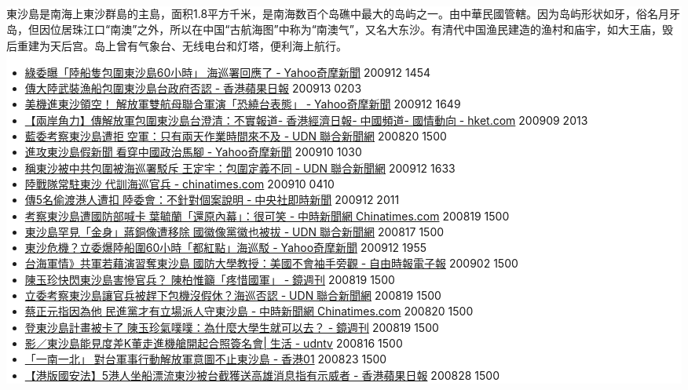 東沙島是南海上東沙群島的主島，面积1.8平方千米，是南海数百个岛礁中最大的岛屿之一。由中華民國管轄。因为岛屿形状如牙，俗名月牙岛，但因位居珠江口“南澳”之外，所以在中国“古航海图”中称为“南澳气”，又名大东沙。有清代中国渔民建造的渔村和庙宇，如大王庙，毁后重建为天后宫。岛上曾有气象台、无线电台和灯塔，便利海上航行。
- [綠委曝「陸船隻包圍東沙島60小時」 海巡署回應了 - Yahoo奇摩新聞](https://tw.news.yahoo.com/%E5%82%B3%E5%85%B1%E8%BB%8D%E5%8C%85%E5%9C%8D%E6%9D%B1%E6%B2%99%E5%B3%B660%E5%B0%8F%E6%99%82-%E7%B6%A0%E5%A7%94%E7%88%86-%E5%9B%9B%E5%91%A8%E6%BB%BF%E6%BB%BF%E7%B4%85%E9%BB%9E-055211410.html "綠委曝「陸船隻包圍東沙島60小時」 海巡署回應了 - Yahoo奇摩新聞") 200912 1454
- [傳大陸武裝漁船包圍東沙島台政府否認 - 香港蘋果日報](https://hk.appledaily.com/china/20200913/I7WUT7W5FNF2LONK6257CO7WSM/ "傳大陸武裝漁船包圍東沙島台政府否認 - 香港蘋果日報") 200913 0203
- [美機進東沙領空！ 解放軍雙航母聯合軍演「恐繞台表態」 - Yahoo奇摩新聞](https://tw.news.yahoo.com/%E7%BE%8E%E6%A9%9F%E9%80%B2%E6%9D%B1%E6%B2%99%E9%A0%98%E7%A9%BA-%E8%A7%A3%E6%94%BE%E8%BB%8D%E9%9B%99%E8%88%AA%E6%AF%8D%E8%81%AF%E5%90%88%E8%BB%8D%E6%BC%94-%E6%81%90%E7%B9%9E%E5%8F%B0%E8%A1%A8%E6%85%8B-002110373.html "美機進東沙領空！ 解放軍雙航母聯合軍演「恐繞台表態」 - Yahoo奇摩新聞") 200912 1649
- [【兩岸角力】傳解放軍包圍東沙島台澄清：不實報道- 香港經濟日報- 中國頻道- 國情動向 - hket.com](https://china.hket.com/article/2748503/%E3%80%90%E5%85%A9%E5%B2%B8%E8%A7%92%E5%8A%9B%E3%80%91%E5%82%B3%E8%A7%A3%E6%94%BE%E8%BB%8D%E5%8C%85%E5%9C%8D%E6%9D%B1%E6%B2%99%E5%B3%B6%20%E5%8F%B0%E6%BE%84%E6%B8%85%EF%BC%9A%E4%B8%8D%E5%AF%A6%E5%A0%B1%E9%81%93 "【兩岸角力】傳解放軍包圍東沙島台澄清：不實報道- 香港經濟日報- 中國頻道- 國情動向 - hket.com") 200909 2013
- [藍委考察東沙島遭拒 空軍：只有兩天作業時間來不及 - UDN 聯合新聞網](https://udn.com/news/story/10930/4796271 "藍委考察東沙島遭拒 空軍：只有兩天作業時間來不及 - UDN 聯合新聞網") 200820 1500
- [進攻東沙島假新聞 看穿中國政治馬腳 - Yahoo奇摩新聞](https://tw.news.yahoo.com/%E9%80%B2%E6%94%BB%E6%9D%B1%E6%B2%99%E5%B3%B6%E5%81%87%E6%96%B0%E8%81%9E-%E7%9C%8B%E7%A9%BF%E4%B8%AD%E5%9C%8B%E6%94%BF%E6%B2%BB%E9%A6%AC%E8%85%B3-023017472.html "進攻東沙島假新聞 看穿中國政治馬腳 - Yahoo奇摩新聞") 200910 1030
- [稱東沙被中共包圍被海巡署駁斥 王定宇：包圍定義不同 - UDN 聯合新聞網](https://udn.com/news/story/10930/4855310?from=udn-ch1_breaknews-1-cate1-news "稱東沙被中共包圍被海巡署駁斥 王定宇：包圍定義不同 - UDN 聯合新聞網") 200912 1633
- [陸戰隊常駐東沙 代訓海巡官兵 - chinatimes.com](https://www.chinatimes.com/newspapers/20200910000542-260108 "陸戰隊常駐東沙 代訓海巡官兵 - chinatimes.com") 200910 0410
- [傳5名偷渡港人遭扣 陸委會：不針對個案說明 - 中央社即時新聞](https://www.cna.com.tw/news/firstnews/202009120183.aspx "傳5名偷渡港人遭扣 陸委會：不針對個案說明 - 中央社即時新聞") 200912 2011
- [考察東沙島遭國防部喊卡 葉毓蘭「還原內幕」：很可笑 - 中時新聞網 Chinatimes.com](https://www.chinatimes.com/realtimenews/20200819003291-260407 "考察東沙島遭國防部喊卡 葉毓蘭「還原內幕」：很可笑 - 中時新聞網 Chinatimes.com") 200819 1500
- [東沙島罕見「金身」蔣銅像遭移除 國徽像黨徽也被拔 - UDN 聯合新聞網](https://udn.com/news/story/10930/4787796 "東沙島罕見「金身」蔣銅像遭移除 國徽像黨徽也被拔 - UDN 聯合新聞網") 200817 1500
- [東沙危機？立委爆陸船圍60小時「都紅點」海巡駁 - Yahoo奇摩新聞](https://tw.news.yahoo.com/%E6%9D%B1%E6%B2%99%E5%8D%B1%E6%A9%9F-%E7%AB%8B%E5%A7%94%E7%88%86%E9%99%B8%E8%88%B9%E5%9C%8D60%E5%B0%8F%E6%99%82-%E9%83%BD%E7%B4%85%E9%BB%9E-%E6%B5%B7%E5%B7%A1%E9%A7%81-115504465.html "東沙危機？立委爆陸船圍60小時「都紅點」海巡駁 - Yahoo奇摩新聞") 200912 1955
- [台海軍情》共軍若藉演習奪東沙島 國防大學教授：美國不會袖手旁觀 - 自由時報電子報](https://news.ltn.com.tw/news/politics/breakingnews/3279111 "台海軍情》共軍若藉演習奪東沙島 國防大學教授：美國不會袖手旁觀 - 自由時報電子報") 200902 1500
- [陳玉珍快閃東沙島害慘官兵？ 陳柏惟籲「疼惜國軍」 - 鏡週刊](https://www.mirrormedia.mg/story/20200819edi006/ "陳玉珍快閃東沙島害慘官兵？ 陳柏惟籲「疼惜國軍」 - 鏡週刊") 200819 1500
- [立委考察東沙島讓官兵被趕下包機沒假休？海巡否認 - UDN 聯合新聞網](https://udn.com/news/story/10930/4793243 "立委考察東沙島讓官兵被趕下包機沒假休？海巡否認 - UDN 聯合新聞網") 200819 1500
- [蔡正元指因為他 民進黨才有立場派人守東沙島 - 中時新聞網 Chinatimes.com](https://www.chinatimes.com/realtimenews/20200820006084-260407 "蔡正元指因為他 民進黨才有立場派人守東沙島 - 中時新聞網 Chinatimes.com") 200820 1500
- [登東沙島計畫被卡了 陳玉珍氣噗噗：為什麼大學生就可以去？ - 鏡週刊](https://www.mirrormedia.mg/story/20200819inv003/ "登東沙島計畫被卡了 陳玉珍氣噗噗：為什麼大學生就可以去？ - 鏡週刊") 200819 1500
- [影／東沙島能見度差K董走進機艙開起合照簽名會| 生活 - udntv](https://video.udn.com/news/1184199 "影／東沙島能見度差K董走進機艙開起合照簽名會| 生活 - udntv") 200816 1500
- [「一南一北」 對台軍事行動解放軍意圖不止東沙島 - 香港01](https://www.hk01.com/%E8%AD%B0%E4%BA%8B%E5%BB%B3/514348/%E4%B8%80%E5%8D%97%E4%B8%80%E5%8C%97-%E5%B0%8D%E5%8F%B0%E8%BB%8D%E4%BA%8B%E8%A1%8C%E5%8B%95-%E8%A7%A3%E6%94%BE%E8%BB%8D%E6%84%8F%E5%9C%96%E4%B8%8D%E6%AD%A2%E6%9D%B1%E6%B2%99%E5%B3%B6 "「一南一北」 對台軍事行動解放軍意圖不止東沙島 - 香港01") 200823 1500
- [【港版國安法】5港人坐船漂流東沙被台截獲送高雄消息指有示威者 - 香港蘋果日報](https://hk.appledaily.com/china/20200828/X4ZJHKUHCFFG5MMZQOXXV33L6A/ "【港版國安法】5港人坐船漂流東沙被台截獲送高雄消息指有示威者 - 香港蘋果日報") 200828 1500

